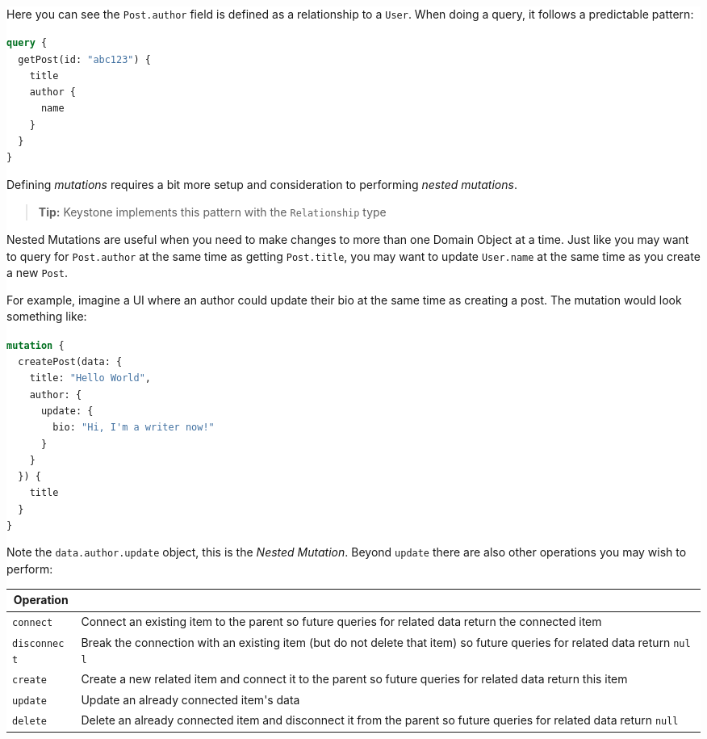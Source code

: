 Here you can see the `Post.author` field is defined as a relationship to a `User`. When doing a query, it follows a predictable pattern:

```graphql
query {
  getPost(id: "abc123") {
    title
    author {
      name
    }
  }
}
```

Defining _mutations_ requires a bit more setup and consideration to performing _nested mutations_.

> **Tip:** Keystone implements this pattern with the `Relationship` type

Nested Mutations are useful when you need to make changes to more than one Domain Object at a time. Just like you may want to query for `Post.author` at the same time as getting `Post.title`, you may want to update `User.name` at the same time as you create a new `Post`.

For example, imagine a UI where an author could update their bio at the same time as creating a post. The mutation would look something like:



```graphql
mutation {
  createPost(data: {
    title: "Hello World",
    author: {
      update: {
        bio: "Hi, I'm a writer now!"
      }
    }
  }) {
    title
  }
}
```



Note the `data.author.update` object, this is the _Nested Mutation_. Beyond `update` there are also other operations you may wish to perform:

| Operation    |                                                                                                                           |
| ------------ | ------------------------------------------------------------------------------------------------------------------------- |
| `connect`    | Connect an existing item to the parent so future queries for related data return the connected item                       |
| `disconnect` | Break the connection with an existing item (but do not delete that item) so future queries for related data return `null` |
| `create`     | Create a new related item and connect it to the parent so future queries for related data return this item                |
| `update`     | Update an already connected item's data                                                                                   |
| `delete`     | Delete an already connected item and disconnect it from the parent so future queries for related data return `null`       |
